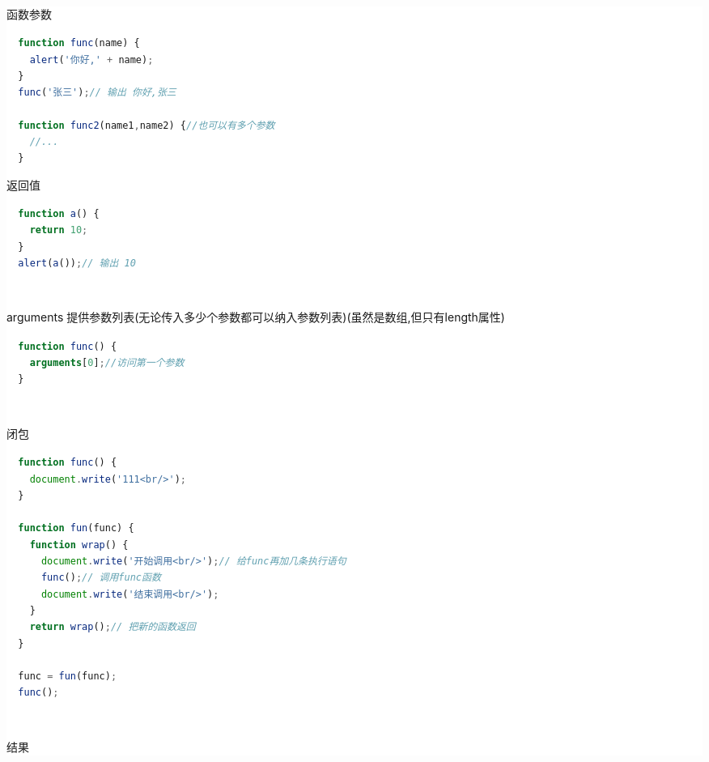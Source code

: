 函数参数

```javascript
  function func(name) {
    alert('你好,' + name);
  }
  func('张三');// 输出 你好,张三

  function func2(name1,name2) {//也可以有多个参数
    //...
  }
```

返回值

```javascript
  function a() {
    return 10;
  }
  alert(a());// 输出 10
```

<br/>

arguments 提供参数列表(无论传入多少个参数都可以纳入参数列表)(虽然是数组,但只有length属性)

```javascript
  function func() {
    arguments[0];//访问第一个参数
  }
```

<br/>

闭包

```javascript
  function func() {
    document.write('111<br/>');
  }

  function fun(func) {
    function wrap() {
      document.write('开始调用<br/>');// 给func再加几条执行语句
      func();// 调用func函数
      document.write('结束调用<br/>');
    }
    return wrap();// 把新的函数返回
  }

  func = fun(func);
  func();
```

<br/>

结果
